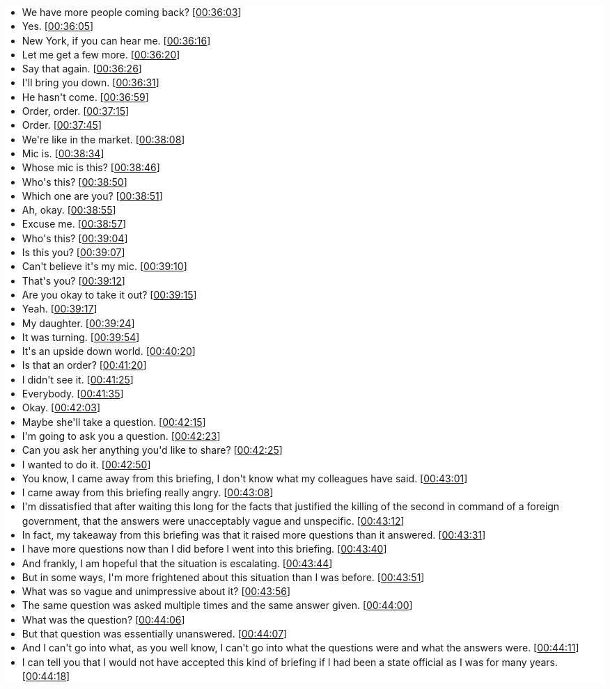 *  We have more people coming back? [[00:36:03](https://www.youtube.com/watch?v=6KSJrR0ss8o&t=2163.3s)]
*  Yes. [[00:36:05](https://www.youtube.com/watch?v=6KSJrR0ss8o&t=2165.3s)]
*  New York, if you can hear me. [[00:36:16](https://www.youtube.com/watch?v=6KSJrR0ss8o&t=2176.3s)]
*  Let me get a few more. [[00:36:20](https://www.youtube.com/watch?v=6KSJrR0ss8o&t=2180.3s)]
*  Say that again. [[00:36:26](https://www.youtube.com/watch?v=6KSJrR0ss8o&t=2186.3s)]
*  I'll bring you down. [[00:36:31](https://www.youtube.com/watch?v=6KSJrR0ss8o&t=2191.3s)]
*  He hasn't come. [[00:36:59](https://www.youtube.com/watch?v=6KSJrR0ss8o&t=2219.3s)]
*  Order, order. [[00:37:15](https://www.youtube.com/watch?v=6KSJrR0ss8o&t=2235.3s)]
*  Order. [[00:37:45](https://www.youtube.com/watch?v=6KSJrR0ss8o&t=2265.3s)]
*  We're like in the market. [[00:38:08](https://www.youtube.com/watch?v=6KSJrR0ss8o&t=2288.3s)]
*  Mic is. [[00:38:34](https://www.youtube.com/watch?v=6KSJrR0ss8o&t=2314.3s)]
*  Whose mic is this? [[00:38:46](https://www.youtube.com/watch?v=6KSJrR0ss8o&t=2326.3s)]
*  Who's this? [[00:38:50](https://www.youtube.com/watch?v=6KSJrR0ss8o&t=2330.3s)]
*  Which one are you? [[00:38:51](https://www.youtube.com/watch?v=6KSJrR0ss8o&t=2331.3s)]
*  Ah, okay. [[00:38:55](https://www.youtube.com/watch?v=6KSJrR0ss8o&t=2335.3s)]
*  Excuse me. [[00:38:57](https://www.youtube.com/watch?v=6KSJrR0ss8o&t=2337.3s)]
*  Who's this? [[00:39:04](https://www.youtube.com/watch?v=6KSJrR0ss8o&t=2344.3s)]
*  Is this you? [[00:39:07](https://www.youtube.com/watch?v=6KSJrR0ss8o&t=2347.3s)]
*  Can't believe it's my mic. [[00:39:10](https://www.youtube.com/watch?v=6KSJrR0ss8o&t=2350.3s)]
*  That's you? [[00:39:12](https://www.youtube.com/watch?v=6KSJrR0ss8o&t=2352.3s)]
*  Are you okay to take it out? [[00:39:15](https://www.youtube.com/watch?v=6KSJrR0ss8o&t=2355.3s)]
*  Yeah. [[00:39:17](https://www.youtube.com/watch?v=6KSJrR0ss8o&t=2357.3s)]
*  My daughter. [[00:39:24](https://www.youtube.com/watch?v=6KSJrR0ss8o&t=2364.3s)]
*  It was turning. [[00:39:54](https://www.youtube.com/watch?v=6KSJrR0ss8o&t=2394.3s)]
*  It's an upside down world. [[00:40:20](https://www.youtube.com/watch?v=6KSJrR0ss8o&t=2420.3s)]
*  Is that an order? [[00:41:20](https://www.youtube.com/watch?v=6KSJrR0ss8o&t=2480.3s)]
*  I didn't see it. [[00:41:25](https://www.youtube.com/watch?v=6KSJrR0ss8o&t=2485.3s)]
*  Everybody. [[00:41:35](https://www.youtube.com/watch?v=6KSJrR0ss8o&t=2495.3s)]
*  Okay. [[00:42:03](https://www.youtube.com/watch?v=6KSJrR0ss8o&t=2523.3s)]
*  Maybe she'll take a question. [[00:42:15](https://www.youtube.com/watch?v=6KSJrR0ss8o&t=2535.3s)]
*  I'm going to ask you a question. [[00:42:23](https://www.youtube.com/watch?v=6KSJrR0ss8o&t=2543.3s)]
*  Can you ask her anything you'd like to share? [[00:42:25](https://www.youtube.com/watch?v=6KSJrR0ss8o&t=2545.3s)]
*  I wanted to do it. [[00:42:50](https://www.youtube.com/watch?v=6KSJrR0ss8o&t=2570.3s)]
*  You know, I came away from this briefing, I don't know what my colleagues have said. [[00:43:01](https://www.youtube.com/watch?v=6KSJrR0ss8o&t=2581.3s)]
*  I came away from this briefing really angry. [[00:43:08](https://www.youtube.com/watch?v=6KSJrR0ss8o&t=2588.3s)]
*  I'm dissatisfied that after waiting this long for the facts that justified the killing of the second in command of a foreign government, that the answers were unacceptably vague and unspecific. [[00:43:12](https://www.youtube.com/watch?v=6KSJrR0ss8o&t=2592.3s)]
*  In fact, my takeaway from this briefing was that it raised more questions than it answered. [[00:43:31](https://www.youtube.com/watch?v=6KSJrR0ss8o&t=2611.3s)]
*  I have more questions now than I did before I went into this briefing. [[00:43:40](https://www.youtube.com/watch?v=6KSJrR0ss8o&t=2620.3s)]
*  And frankly, I am hopeful that the situation is escalating. [[00:43:44](https://www.youtube.com/watch?v=6KSJrR0ss8o&t=2624.3s)]
*  But in some ways, I'm more frightened about this situation than I was before. [[00:43:51](https://www.youtube.com/watch?v=6KSJrR0ss8o&t=2631.3s)]
*  What was so vague and unimpressive about it? [[00:43:56](https://www.youtube.com/watch?v=6KSJrR0ss8o&t=2636.3s)]
*  The same question was asked multiple times and the same answer given. [[00:44:00](https://www.youtube.com/watch?v=6KSJrR0ss8o&t=2640.3s)]
*  What was the question? [[00:44:06](https://www.youtube.com/watch?v=6KSJrR0ss8o&t=2646.3s)]
*  But that question was essentially unanswered. [[00:44:07](https://www.youtube.com/watch?v=6KSJrR0ss8o&t=2647.3s)]
*  And I can't go into what, as you well know, I can't go into what the questions were and what the answers were. [[00:44:11](https://www.youtube.com/watch?v=6KSJrR0ss8o&t=2651.3s)]
*  I can tell you that I would not have accepted this kind of briefing if I had been a state official as I was for many years. [[00:44:18](https://www.youtube.com/watch?v=6KSJrR0ss8o&t=2658.3s)]